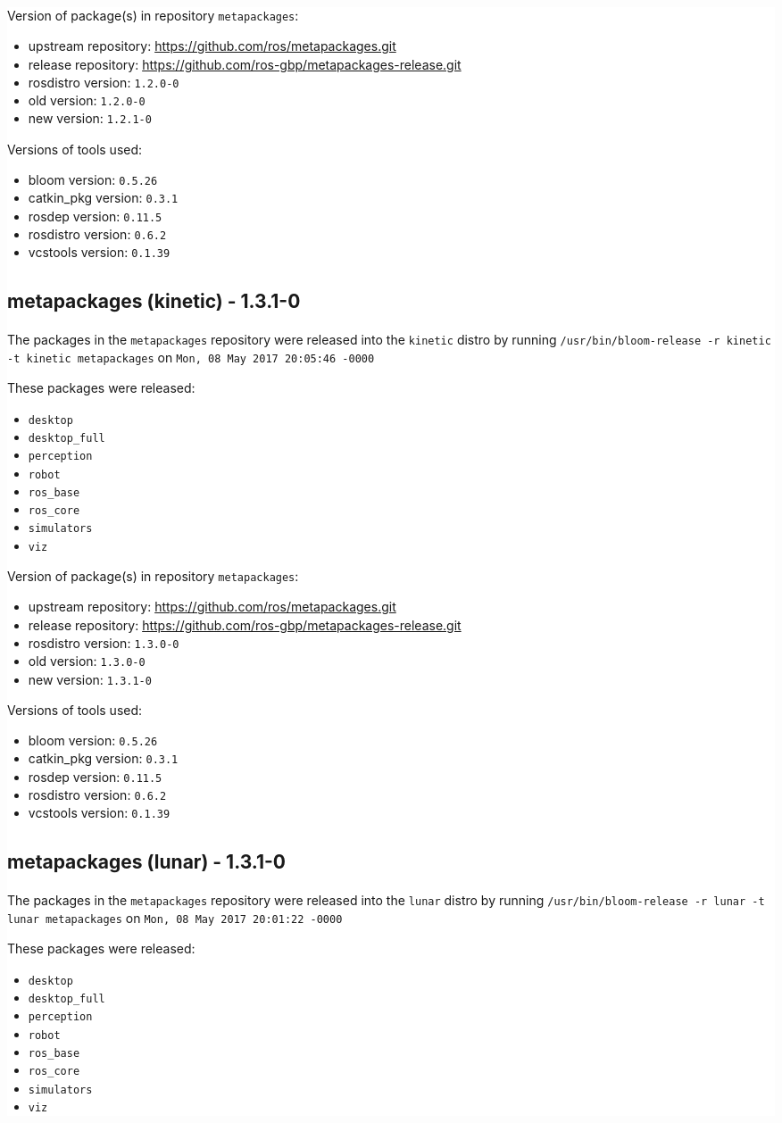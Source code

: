 Version of package(s) in repository `metapackages`:

- upstream repository: https://github.com/ros/metapackages.git
- release repository: https://github.com/ros-gbp/metapackages-release.git
- rosdistro version: `1.2.0-0`
- old version: `1.2.0-0`
- new version: `1.2.1-0`

Versions of tools used:

- bloom version: `0.5.26`
- catkin_pkg version: `0.3.1`
- rosdep version: `0.11.5`
- rosdistro version: `0.6.2`
- vcstools version: `0.1.39`


## metapackages (kinetic) - 1.3.1-0

The packages in the `metapackages` repository were released into the `kinetic` distro by running `/usr/bin/bloom-release -r kinetic -t kinetic metapackages` on `Mon, 08 May 2017 20:05:46 -0000`

These packages were released:
- `desktop`
- `desktop_full`
- `perception`
- `robot`
- `ros_base`
- `ros_core`
- `simulators`
- `viz`

Version of package(s) in repository `metapackages`:

- upstream repository: https://github.com/ros/metapackages.git
- release repository: https://github.com/ros-gbp/metapackages-release.git
- rosdistro version: `1.3.0-0`
- old version: `1.3.0-0`
- new version: `1.3.1-0`

Versions of tools used:

- bloom version: `0.5.26`
- catkin_pkg version: `0.3.1`
- rosdep version: `0.11.5`
- rosdistro version: `0.6.2`
- vcstools version: `0.1.39`


## metapackages (lunar) - 1.3.1-0

The packages in the `metapackages` repository were released into the `lunar` distro by running `/usr/bin/bloom-release -r lunar -t lunar metapackages` on `Mon, 08 May 2017 20:01:22 -0000`

These packages were released:
- `desktop`
- `desktop_full`
- `perception`
- `robot`
- `ros_base`
- `ros_core`
- `simulators`
- `viz`
